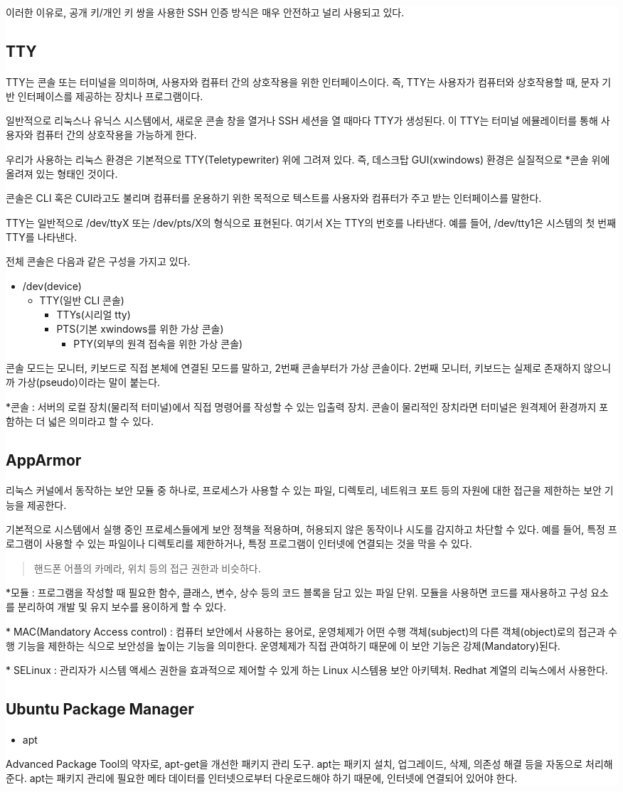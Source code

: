 이러한 이유로, 공개 키/개인 키 쌍을 사용한 SSH 인증 방식은 매우 안전하고 널리 사용되고 있다.
<br>
## TTY

TTY는 콘솔 또는 터미널을 의미하며, 사용자와 컴퓨터 간의 상호작용을 위한 인터페이스이다. 즉, TTY는 사용자가 컴퓨터와 상호작용할 때, 문자 기반 인터페이스를 제공하는 장치나 프로그램이다.

일반적으로 리눅스나 유닉스 시스템에서, 새로운 콘솔 창을 열거나 SSH 세션을 열 때마다 TTY가 생성된다. 이 TTY는 터미널 에뮬레이터를 통해 사용자와 컴퓨터 간의 상호작용을 가능하게 한다.

우리가 사용하는 리눅스 환경은 기본적으로 TTY(Teletypewriter) 위에 그려져 있다. 즉, 데스크탑 GUI(xwindows) 환경은 실질적으로 *콘솔 위에 올려져 있는 형태인 것이다.

콘솔은 CLI 혹은 CUI라고도 불리며 컴퓨터를 운용하기 위한 목적으로 텍스트를 사용자와 컴퓨터가 주고 받는 인터페이스를 말한다.

TTY는 일반적으로 /dev/ttyX 또는 /dev/pts/X의 형식으로 표현된다. 여기서 X는 TTY의 번호를 나타낸다. 예를 들어, /dev/tty1은 시스템의 첫 번째 TTY를 나타낸다.

전체 콘솔은 다음과 같은 구성을 가지고 있다.

- /dev(device)
    - TTY(일반 CLI 콘솔)
        - TTYs(시리얼 tty)
        - PTS(기본 xwindows를 위한 가상 콘솔)
            - PTY(외부의 원격 접속을 위한 가상 콘솔)

콘솔 모드는 모니터, 키보드로 직접 본체에 연결된 모드를 말하고, 2번째 콘솔부터가 가상 콘솔이다. 2번째 모니터, 키보드는 실제로 존재하지 않으니까 가상(pseudo)이라는 말이 붙는다.

*콘솔 : 서버의 로컬 장치(물리적 터미널)에서 직접 명령어를 작성할 수 있는 입출력 장치. 콘솔이 물리적인 장치라면 터미널은 원격제어 환경까지 포함하는 더 넓은 의미라고 할 수 있다.
<br>
## AppArmor

리눅스 커널에서 동작하는 보안 모듈 중 하나로, 프로세스가 사용할 수 있는 파일, 디렉토리, 네트워크 포트 등의 자원에 대한 접근을 제한하는 보안 기능을 제공한다.

기본적으로 시스템에서 실행 중인 프로세스들에게 보안 정책을 적용하며, 허용되지 않은 동작이나 시도를 감지하고 차단할 수 있다. 예를 들어, 특정 프로그램이 사용할 수 있는 파일이나 디렉토리를 제한하거나, 특정 프로그램이 인터넷에 연결되는 것을 막을 수 있다.

> 핸드폰 어플의 카메라, 위치 등의 접근 권한과 비슷하다.

*모듈 : 프로그램을 작성할 때 필요한 함수, 클래스, 변수, 상수 등의 코드 블록을 담고 있는 파일 단위. 모듈을 사용하면 코드를 재사용하고 구성 요소를 분리하여 개발 및 유지 보수를 용이하게 할 수 있다.

\* MAC(Mandatory Access control) : 컴퓨터 보안에서 사용하는 용어로, 운영체제가 어떤 수행 객체(subject)의 다른 객체(object)로의 접근과 수행 기능을 제한하는 식으로 보안성을 높이는 기능을 의미한다. 운영체제가 직접 관여하기 때문에 이 보안 기능은 강제(Mandatory)된다.

\* SELinux : 관리자가 시스템 액세스 권한을 효과적으로 제어할 수 있게 하는 Linux 시스템용 보안 아키텍처. Redhat 계열의 리눅스에서 사용한다.
<br>
## Ubuntu Package Manager

- apt

 Advanced Package Tool의 약자로, apt-get을 개선한 패키지 관리 도구. apt는 패키지 설치, 업그레이드, 삭제, 의존성 해결 등을 자동으로 처리해준다. apt는 패키지 관리에 필요한 메타 데이터를 인터넷으로부터 다운로드해야 하기 때문에, 인터넷에 연결되어 있어야 한다.
